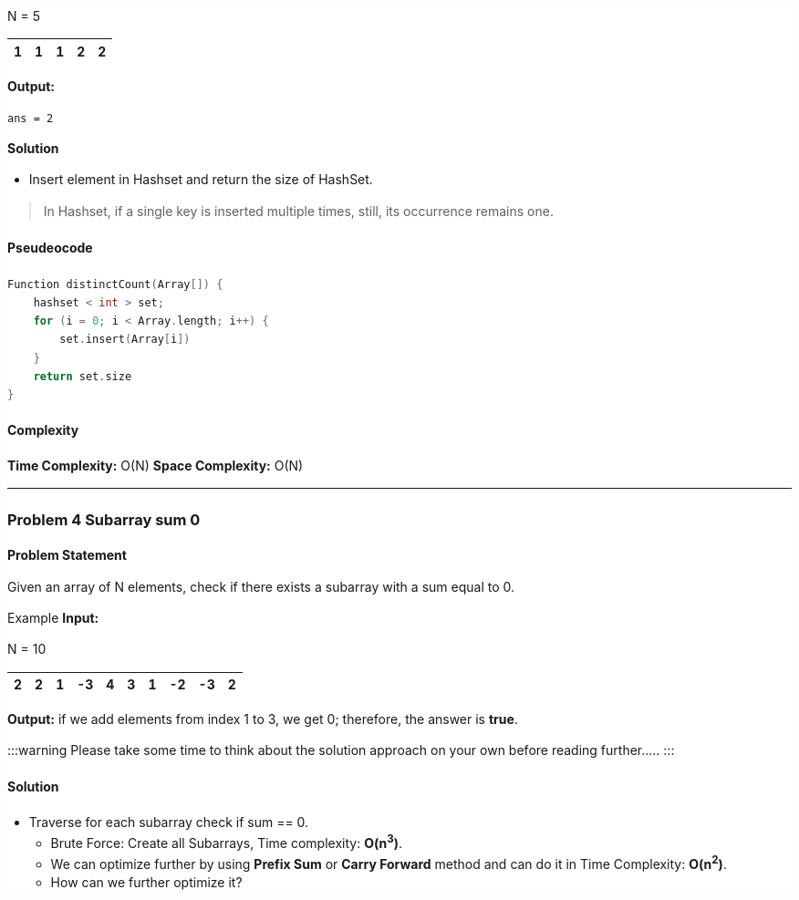 N = 5

|  1  |  1  |  1  |  2  |  2  |
|:---:|:---:|:---:|:---:|:---:|


**Output:**
```plaintext
ans = 2
```
**Solution** 

* Insert element in Hashset and return the size of HashSet.

> In Hashset, if a single key is inserted multiple times, still, its occurrence remains one.


#### Pseudeocode
```cpp
Function distinctCount(Array[]) {
    hashset < int > set;
    for (i = 0; i < Array.length; i++) {
        set.insert(Array[i])
    }
    return set.size
}
```

#### Complexity
**Time Complexity:** O(N)
**Space Complexity:** O(N)



---
### Problem 4 Subarray sum 0

**Problem Statement**

Given an array of N elements, check if there exists a subarray with a sum equal to 0.

Example
**Input:**

N = 10


|  2  |  2  |  1  | -3  |  4  |  3  |  1  | -2  | -3  |  2  |
|:---:|:---:|:---:|:---:|:---:|:---:|:---:|:---:|:---:|:---:|

**Output:**
if we add elements from index 1 to 3, we get 0; therefore, the answer is **true**.

:::warning
Please take some time to think about the solution approach on your own before reading further.....
:::

#### Solution
* Traverse for each subarray check if sum == 0.
   * Brute Force: Create all Subarrays, Time complexity: **O(n<sup>3</sup>)**.
   * We can optimize further by using **Prefix Sum** or **Carry Forward** method and can do it in Time Complexity: **O(n<sup>2</sup>)**.
   * How can we further optimize it?
